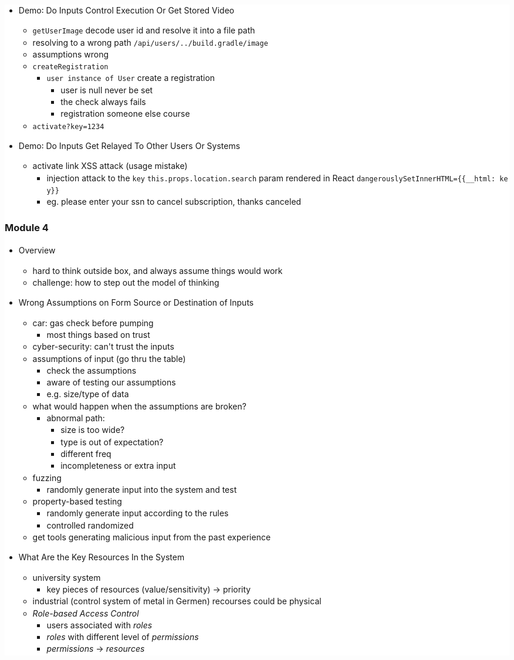 - Demo꞉ Do Inputs Control Execution Or Get Stored
Video
    - `getUserImage` decode user id and resolve it into a file path
    - resolving to a wrong path `/api/users/../build.gradle/image`
    - assumptions wrong
    - `createRegistration`
        - `user instance of User` create a registration
            - user is null never be set
            - the check always fails
            - registration someone else course
    - `activate?key=1234`

- Demo꞉ Do Inputs Get Relayed To Other Users Or Systems
    - activate link XSS attack (usage mistake)
        - injection attack to the `key` `this.props.location.search` param rendered in React `dangerouslySetInnerHTML={{__html: key}}`
        - eg. please enter your ssn to cancel subscription, thanks canceled


### Module 4
- Overview
    - hard to think outside box, and always assume things would work
    - challenge: how to step out the model of thinking

- Wrong Assumptions on Form Source or Destination of Inputs
    - car: gas check before pumping 
        - most things based on trust 
    - cyber-security: can't trust the inputs
    - assumptions of input (go thru the table)
        - check the assumptions
        - aware of testing our assumptions
        - e.g. size/type of data
    - what would happen when the assumptions are broken?
        - abnormal path: 
            - size is too wide? 
            - type is out of expectation? 
            - different freq
            - incompleteness or extra input
    - fuzzing 
        - randomly generate input into the system and test 
    - property-based testing
        - randomly generate input according to the rules
        - controlled randomized 
    - get tools generating malicious input from the past experience

- What Are the Key Resources In the System
    - university system
        - key pieces of resources (value/sensitivity) -> priority
    - industrial (control system of metal in Germen) recourses could be physical
    - *Role-based Access Control*
        - users associated with *roles* 
        - *roles* with different level of *permissions*
        - *permissions* -> *resources*  
